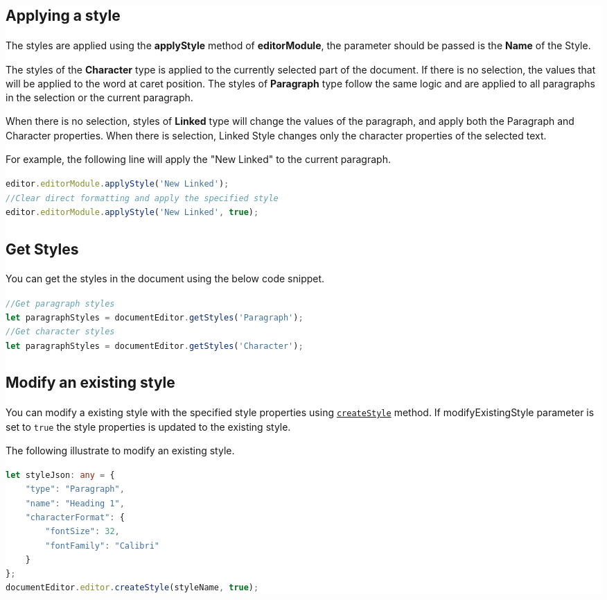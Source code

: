 ```ts
```

## Applying a style

The styles are applied using the **applyStyle** method of **editorModule**, the parameter should be passed is the **Name** of the Style.

The styles of the **Character** type is applied to the currently selected part of the document. If there is no selection, the values that will be applied to the word at caret position. The styles of **Paragraph** type follow the same logic and are applied to all paragraphs in the selection or the current paragraph.

When there is no selection, styles of **Linked** type will change the values of the paragraph, and apply both the Paragraph and Character properties. When there is selection, Linked Style changes only the character properties of the selected text.

For example, the following line will apply the "New Linked" to the current paragraph.

```ts
editor.editorModule.applyStyle('New Linked');
//Clear direct formatting and apply the specified style
editor.editorModule.applyStyle('New Linked', true);
```

## Get Styles

You can get the styles in the document using the below code snippet.

```ts
//Get paragraph styles
let paragraphStyles = documentEditor.getStyles('Paragraph');
//Get character styles
let paragraphStyles = documentEditor.getStyles('Character');
```

## Modify an existing style

You can modify a existing style with the specified style properties using [`createStyle`](../api/document-editor/editor/#createStyle) method. If modifyExistingStyle parameter is set to `true` the style properties is updated to the existing style.

The following illustrate to modify an existing style.

```ts
let styleJson: any = {
    "type": "Paragraph",
    "name": "Heading 1",
    "characterFormat": {
        "fontSize": 32,
        "fontFamily": "Calibri"
    }
};
documentEditor.editor.createStyle(styleName, true);
```
